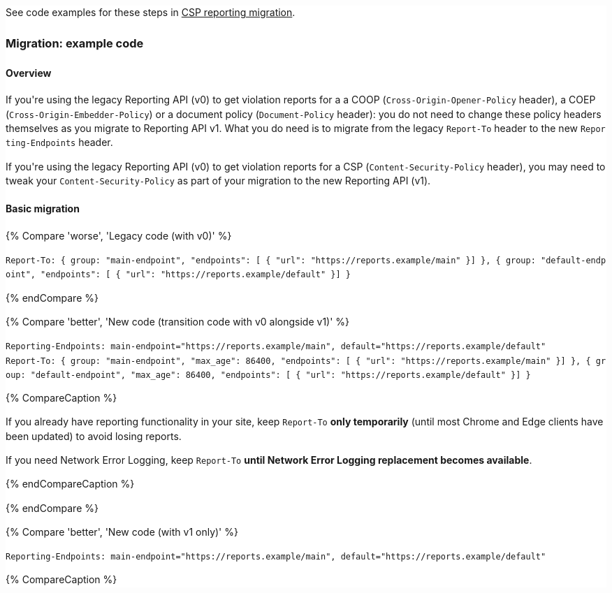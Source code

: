 See code examples for these steps in [CSP reporting migration](#csp-reporting-migration).

### Migration: example code

#### Overview

If you're using the legacy Reporting API (v0) to get violation reports for a a COOP
(`Cross-Origin-Opener-Policy` header), a COEP (`Cross-Origin-Embedder-Policy`) or a document policy
(`Document-Policy` header): you do not need to change these policy headers themselves as you migrate
to Reporting API v1. What you do need is to migrate from the legacy `Report-To` header to the new
`Reporting-Endpoints` header.

If you're using the legacy Reporting API (v0) to get violation reports for a CSP
(`Content-Security-Policy` header), you may need to tweak your `Content-Security-Policy` as part of
your migration to the new Reporting API (v1).

#### Basic migration

{% Compare 'worse', 'Legacy code (with v0)' %}

```http
Report-To: { group: "main-endpoint", "endpoints": [ { "url": "https://reports.example/main" }] }, { group: "default-endpoint", "endpoints": [ { "url": "https://reports.example/default" }] }
```

{% endCompare %}

{% Compare 'better', 'New code (transition code with v0 alongside v1)' %}

```http
Reporting-Endpoints: main-endpoint="https://reports.example/main", default="https://reports.example/default"
Report-To: { group: "main-endpoint", "max_age": 86400, "endpoints": [ { "url": "https://reports.example/main" }] }, { group: "default-endpoint", "max_age": 86400, "endpoints": [ { "url": "https://reports.example/default" }] }
```

{% CompareCaption %}

If you already have reporting functionality in your site, keep `Report-To` **only temporarily**
(until most Chrome and Edge clients have been updated) to avoid losing reports.

If you need Network Error Logging, keep `Report-To` **until Network Error Logging replacement
becomes available**.

{% endCompareCaption %}

{% endCompare %}

{% Compare 'better', 'New code (with v1 only)' %}

```http
Reporting-Endpoints: main-endpoint="https://reports.example/main", default="https://reports.example/default"
```

{% CompareCaption %}

